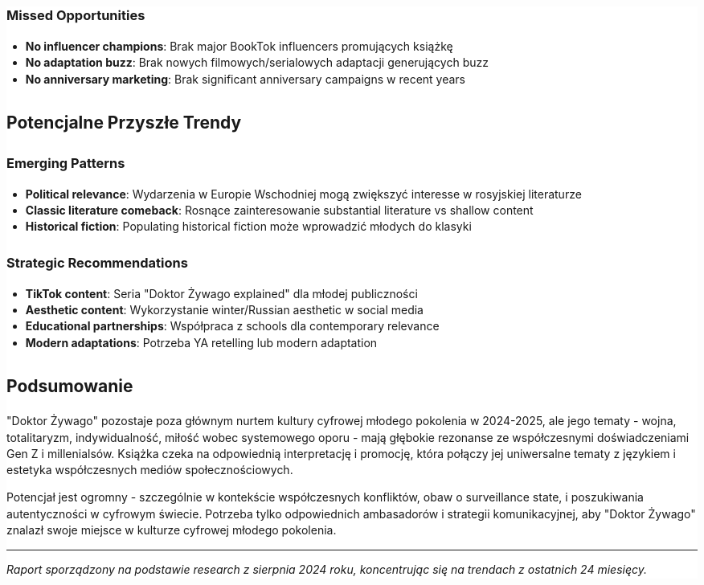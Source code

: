 ### Missed Opportunities
- **No influencer champions**: Brak major BookTok influencers promujących książkę
- **No adaptation buzz**: Brak nowych filmowych/serialowych adaptacji generujących buzz
- **No anniversary marketing**: Brak significant anniversary campaigns w recent years

## Potencjalne Przyszłe Trendy

### Emerging Patterns
- **Political relevance**: Wydarzenia w Europie Wschodniej mogą zwiększyć interesse w rosyjskiej literaturze
- **Classic literature comeback**: Rosnące zainteresowanie substantial literature vs shallow content
- **Historical fiction**: Populating historical fiction może wprowadzić młodych do klasyki

### Strategic Recommendations
- **TikTok content**: Seria "Doktor Żywago explained" dla młodej publiczności
- **Aesthetic content**: Wykorzystanie winter/Russian aesthetic w social media
- **Educational partnerships**: Współpraca z schools dla contemporary relevance
- **Modern adaptations**: Potrzeba YA retelling lub modern adaptation

## Podsumowanie

"Doktor Żywago" pozostaje poza głównym nurtem kultury cyfrowej młodego pokolenia w 2024-2025, ale jego tematy - wojna, totalitaryzm, indywidualność, miłość wobec systemowego oporu - mają głębokie rezonanse ze współczesnymi doświadczeniami Gen Z i millenialsów. Książka czeka na odpowiednią interpretację i promocję, która połączy jej uniwersalne tematy z językiem i estetyka współczesnych mediów społecznościowych.

Potencjał jest ogromny - szczególnie w kontekście współczesnych konfliktów, obaw o surveillance state, i poszukiwania autentyczności w cyfrowym świecie. Potrzeba tylko odpowiednich ambasadorów i strategii komunikacyjnej, aby "Doktor Żywago" znalazł swoje miejsce w kulturze cyfrowej młodego pokolenia.

---

*Raport sporządzony na podstawie research z sierpnia 2024 roku, koncentrując się na trendach z ostatnich 24 miesięcy.*